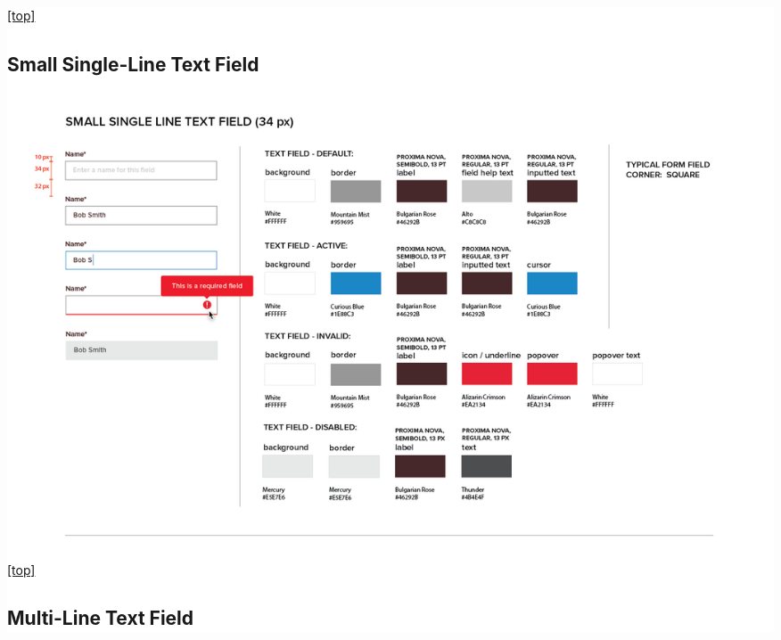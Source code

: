   

[\[top\]](#ref-persona-bar-style-guide__pagetoc)

  
## Small Single-Line Text Field
![Small Single-Line Text Field](/images/gra-pbarstyles-07-small-single-line-text-field.png)

  

[\[top\]](#ref-persona-bar-style-guide__pagetoc)

  
## Multi-Line Text Field